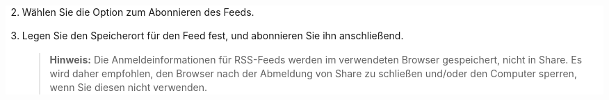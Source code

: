 2. Wählen Sie die Option zum Abonnieren des Feeds.

3. Legen Sie den Speicherort für den Feed fest, und abonnieren Sie ihn anschließend.

    > **Hinweis:** Die Anmeldeinformationen für RSS-Feeds werden im verwendeten Browser gespeichert, nicht in Share. Es wird daher empfohlen, den Browser nach der Abmeldung von Share zu schließen und/oder den Computer sperren, wenn Sie diesen nicht verwenden.
